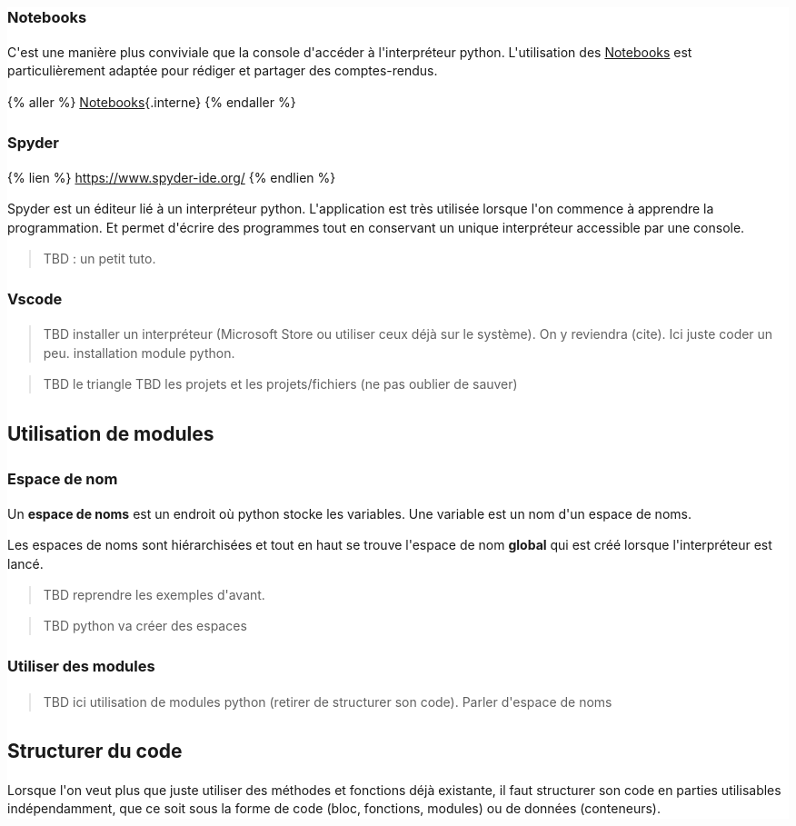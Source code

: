 ### Notebooks

C'est une manière plus conviviale que la console d'accéder à l'interpréteur python. L'utilisation des [Notebooks](https://jupyter.org/) est particulièrement adaptée pour rédiger et partager des comptes-rendus.

{% aller %}
[Notebooks](notebooks){.interne}
{% endaller %}

### Spyder

{% lien %}
<https://www.spyder-ide.org/>
{% endlien %}

Spyder est un éditeur lié à un interpréteur python. L'application est très utilisée lorsque l'on commence à apprendre la programmation. Et permet d'écrire des programmes tout en conservant un unique interpréteur accessible par une console.

> TBD : un petit tuto.

### Vscode

> TBD installer un interpréteur (Microsoft Store ou utiliser ceux déjà sur le système). On y reviendra (cite). Ici juste coder un peu.
> installation module python.

> TBD le triangle
> TBD les projets et les projets/fichiers (ne pas oublier de sauver)

## Utilisation de modules

### <span id="espace-nom"></span> Espace de nom

Un **espace de noms** est un endroit où python stocke les variables. Une variable est un nom d'un espace de noms.

Les espaces de noms sont hiérarchisées et tout en haut se trouve l'espace de nom **global** qui est créé lorsque l'interpréteur est lancé.

> TBD reprendre les exemples d'avant.

> TBD python va créer des espaces

### Utiliser des modules

> TBD ici utilisation de modules python (retirer de structurer son code). Parler d'espace de noms


## Structurer du code

Lorsque l'on veut plus que juste utiliser des méthodes et fonctions déjà existante, il faut structurer son code en parties utilisables indépendamment, que ce soit sous la forme de code (bloc, fonctions, modules) ou de données (conteneurs).
